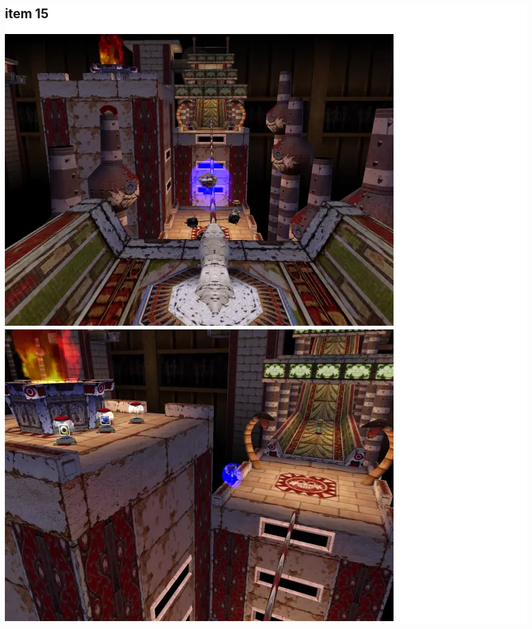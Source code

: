 ## item 15
![](./PyramidCave/PyramidCave-item-15-1.webp)
![](./PyramidCave/PyramidCave-item-15-2.webp)
